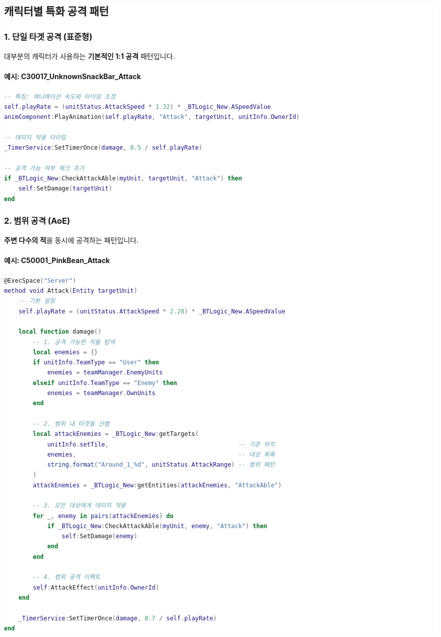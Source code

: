 ## 캐릭터별 특화 공격 패턴

### 1. 단일 타겟 공격 (표준형)

대부분의 캐릭터가 사용하는 **기본적인 1:1 공격** 패턴입니다.

#### 예시: C30017_UnknownSnackBar_Attack

```lua
-- 특징: 애니메이션 속도와 타이밍 조정
self.playRate = (unitStatus.AttackSpeed * 1.32) * _BTLogic_New.ASpeedValue
animComponent:PlayAnimation(self.playRate, "Attack", targetUnit, unitInfo.OwnerId)

-- 데미지 적용 타이밍
_TimerService:SetTimerOnce(damage, 0.5 / self.playRate)

-- 공격 가능 여부 체크 추가
if _BTLogic_New:CheckAttackAble(myUnit, targetUnit, "Attack") then
    self:SetDamage(targetUnit)
end
```

### 2. 범위 공격 (AoE)

**주변 다수의 적**을 동시에 공격하는 패턴입니다.

#### 예시: C50001_PinkBean_Attack

```lua
@ExecSpace("Server")
method void Attack(Entity targetUnit)
    -- 기본 설정
    self.playRate = (unitStatus.AttackSpeed * 2.28) * _BTLogic_New.ASpeedValue
    
    local function damage()
        -- 1. 공격 가능한 적들 탐색
        local enemies = {}
        if unitInfo.TeamType == "User" then
            enemies = teamManager.EnemyUnits
        elseif unitInfo.TeamType == "Enemy" then
            enemies = teamManager.OwnUnits
        end
        
        -- 2. 범위 내 타겟들 선별
        local attackEnemies = _BTLogic_New:getTargets(
            unitInfo.setTile,                                    -- 기준 위치
            enemies,                                             -- 대상 목록
            string.format("Around_1_%d", unitStatus.AttackRange) -- 범위 패턴
        )
        attackEnemies = _BTLogic_New:getEntities(attackEnemies, "AttackAble")
        
        -- 3. 모든 대상에게 데미지 적용
        for _, enemy in pairs(attackEnemies) do
            if _BTLogic_New:CheckAttackAble(myUnit, enemy, "Attack") then
                self:SetDamage(enemy)
            end
        end
        
        -- 4. 범위 공격 이펙트
        self:AttackEffect(unitInfo.OwnerId)
    end
    
    _TimerService:SetTimerOnce(damage, 0.7 / self.playRate)
end
```